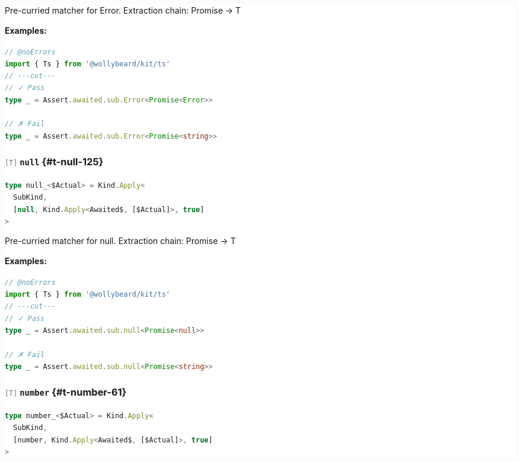 Pre-curried matcher for Error. Extraction chain: Promise → T

**Examples:**

```typescript twoslash
// @noErrors
import { Ts } from '@wollybeard/kit/ts'
// ---cut---
// ✓ Pass
type _ = Assert.awaited.sub.Error<Promise<Error>>

// ✗ Fail
type _ = Assert.awaited.sub.Error<Promise<string>>
```

### <span style="opacity: 0.6; font-weight: normal; font-size: 0.85em;">`[T]`</span> `null`<SourceLink inline href="https://github.com/jasonkuhrt/kit/blob/main/./src/utils/ts/assert/builder-generated/awaited/not/sub.ts#L125" /> {#t-null-125}

```typescript
type null_<$Actual> = Kind.Apply<
  SubKind,
  [null, Kind.Apply<Awaited$, [$Actual]>, true]
>
```

Pre-curried matcher for null. Extraction chain: Promise → T

**Examples:**

```typescript twoslash
// @noErrors
import { Ts } from '@wollybeard/kit/ts'
// ---cut---
// ✓ Pass
type _ = Assert.awaited.sub.null<Promise<null>>

// ✗ Fail
type _ = Assert.awaited.sub.null<Promise<string>>
```

### <span style="opacity: 0.6; font-weight: normal; font-size: 0.85em;">`[T]`</span> `number`<SourceLink inline href="https://github.com/jasonkuhrt/kit/blob/main/./src/utils/ts/assert/builder-generated/awaited/not/sub.ts#L61" /> {#t-number-61}

```typescript
type number_<$Actual> = Kind.Apply<
  SubKind,
  [number, Kind.Apply<Awaited$, [$Actual]>, true]
>
```
